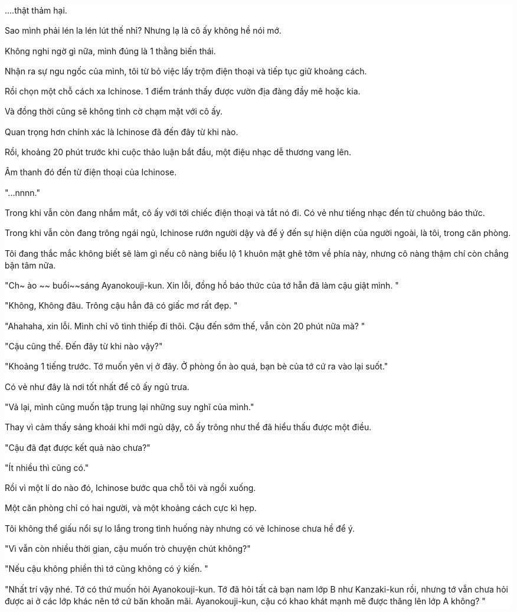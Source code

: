 ....thật thảm hại.

Sao mình phải lén la lén lút thế nhỉ? Nhưng lạ là cô ấy không hề nói mớ.

Không nghi ngờ gì nữa, mình đúng là 1 thằng biến thái.

Nhận ra sự ngu ngốc của mình, tôi từ bỏ việc lấy trộm điện thoại và tiếp tục giữ khoảng cách.

Rồi chọn một chỗ cách xa Ichinose. 1 điểm tránh thấy được vườn địa đàng đầy mê hoặc kia.

Và đồng thời cũng sẽ không tình cờ chạm mặt với cô ấy.

Quan trọng hơn chính xác là Ichinose đã đến đây từ khi nào.

Rồi, khoảng 20 phút trước khi cuộc thảo luận bắt đầu, một điệu nhạc dễ thương vang lên.

Âm thanh đó đến từ điện thoại của Ichinose.

"...nnnn."

Trong khi vẫn còn đang nhắm mắt, cô ấy với tới chiếc điện thoại và tắt nó đi. Có vẻ như tiếng nhạc đến từ chuông báo thức.

Trong khi vẫn còn đang trông ngái ngủ, Ichinose rướn người dậy và để ý đến sự hiện diện của người ngoài, là tôi, trong căn phòng.

Tôi đang thắc mắc không biết sẽ làm gì nếu cô nàng biểu lộ 1 khuôn mặt ghê tởm về phía này, nhưng cô nàng thậm chí còn chẳng bận tâm nữa.

"Ch\~ ào \~\~ buổi\~\~sáng Ayanokouji-kun. Xin lỗi, đồng hồ báo thức của tớ hẵn đã làm cậu giật mình. "

"Không, Không đâu. Trông cậu hẳn đã có giấc mơ rất đẹp. "

"Ahahaha, xin lỗi. Mình chỉ vô tình thiếp đi thôi. Cậu đến sớm thế, vẫn còn 20 phút nữa mà? "

"Cậu cũng thế. Đến đây từ khi nào vậy?"

"Khoảng 1 tiếng trước. Tớ muốn yên vị ở đây. Ở phòng ồn ào quá, bạn bè của tớ cứ ra vào lại suốt."

Có vẻ như đây là nơi tốt nhất để cô ấy ngủ trưa.

"Vả lại, mình cũng muốn tập trung lại những suy nghĩ của mình."

Thay vì cảm thấy sảng khoái khi mới ngủ dậy, cô ấy trông như thể đã hiểu thấu được một điều.

"Cậu đã đạt được kết quả nào chưa?"

"Ít nhiều thì cũng có."

Rồi vì một lí do nào đó, Ichinose bước qua chỗ tôi và ngồi xuống.

Một căn phòng chỉ có hai người, và một khoảng cách cực kì hẹp.

Tôi không thể giấu nổi sự lo lắng trong tình huống này nhưng có vẻ Ichinose chưa hề để ý.

"Vì vẫn còn nhiều thời gian, cậu muốn trò chuyện chút không?"

"Nếu cậu không phiền thì tớ cũng không có ý kiến. "

"Nhất trí vậy nhé. Tớ có thứ muốn hỏi Ayanokouji-kun. Tớ đã hỏi tất cả bạn nam lớp B như Kanzaki-kun rồi, nhưng tớ vẫn chưa hỏi được ai ở các lớp khác nên tớ cứ băn khoăn mãi. Ayanokouji-kun, cậu có khao khát mạnh mẽ được thăng lên lớp A không? "

